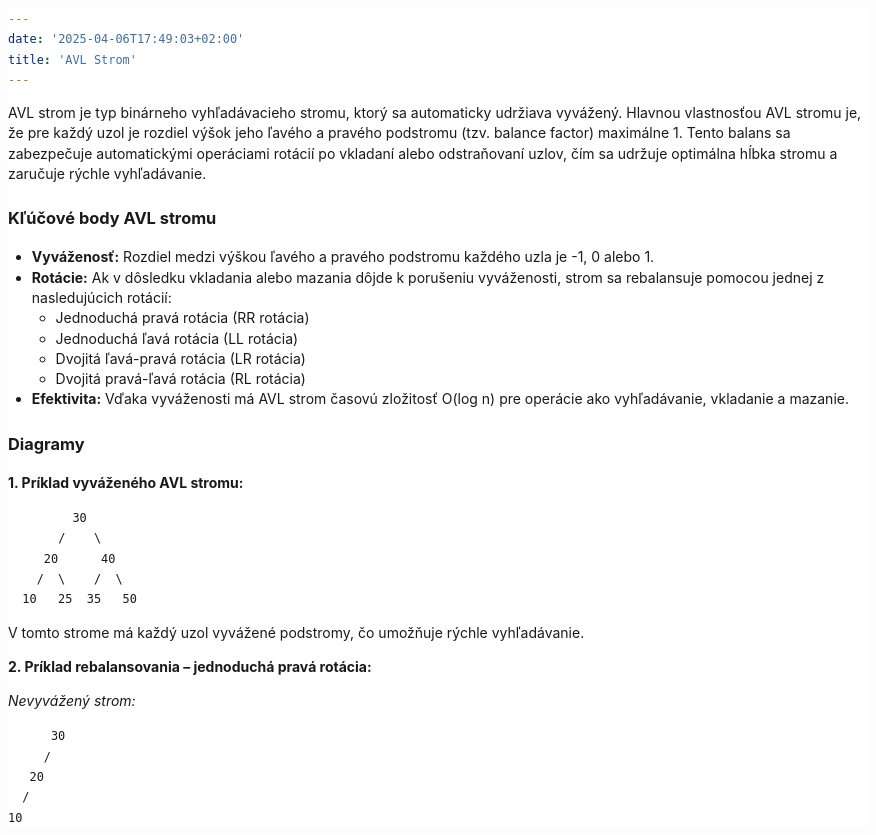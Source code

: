 ```yaml
---
date: '2025-04-06T17:49:03+02:00'
title: 'AVL Strom'
---
```


AVL strom je typ binárneho vyhľadávacieho stromu, ktorý sa automaticky udržiava vyvážený. Hlavnou vlastnosťou AVL stromu
je, že pre každý uzol je rozdiel výšok jeho ľavého a pravého podstromu (tzv. balance factor) maximálne 1. Tento balans
sa zabezpečuje automatickými operáciami rotácií po vkladaní alebo odstraňovaní uzlov, čím sa udržuje optimálna hĺbka
stromu a zaručuje rýchle vyhľadávanie.

### Kľúčové body AVL stromu

- **Vyváženosť:** Rozdiel medzi výškou ľavého a pravého podstromu každého uzla je -1, 0 alebo 1.
- **Rotácie:** Ak v dôsledku vkladania alebo mazania dôjde k porušeniu vyváženosti, strom sa rebalansuje pomocou jednej
  z nasledujúcich rotácií:
    - Jednoduchá pravá rotácia (RR rotácia)
    - Jednoduchá ľavá rotácia (LL rotácia)
    - Dvojitá ľavá-pravá rotácia (LR rotácia)
    - Dvojitá pravá-ľavá rotácia (RL rotácia)
- **Efektivita:** Vďaka vyváženosti má AVL strom časovú zložitosť O(log n) pre operácie ako vyhľadávanie, vkladanie a
  mazanie.

### Diagramy

**1. Príklad vyváženého AVL stromu:**

```
         30
       /    \
     20      40
    /  \    /  \
  10   25  35   50
```

V tomto strome má každý uzol vyvážené podstromy, čo umožňuje rýchle vyhľadávanie.

**2. Príklad rebalansovania – jednoduchá pravá rotácia:**

*Nevyvážený strom:*

```
      30
     /
   20
  /
10
```
